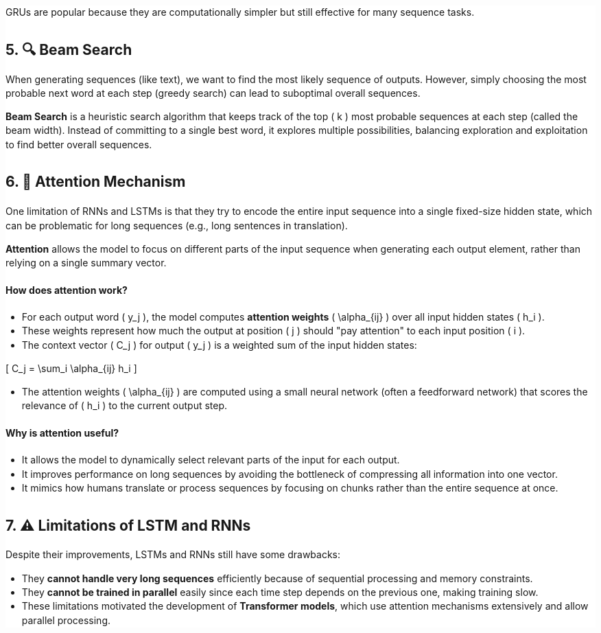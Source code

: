 GRUs are popular because they are computationally simpler but still effective for many sequence tasks.



## 5. 🔍 Beam Search

When generating sequences (like text), we want to find the most likely sequence of outputs. However, simply choosing the most probable next word at each step (greedy search) can lead to suboptimal overall sequences.

**Beam Search** is a heuristic search algorithm that keeps track of the top \( k \) most probable sequences at each step (called the beam width). Instead of committing to a single best word, it explores multiple possibilities, balancing exploration and exploitation to find better overall sequences.



## 6. 🎯 Attention Mechanism

One limitation of RNNs and LSTMs is that they try to encode the entire input sequence into a single fixed-size hidden state, which can be problematic for long sequences (e.g., long sentences in translation).

**Attention** allows the model to focus on different parts of the input sequence when generating each output element, rather than relying on a single summary vector.

#### How does attention work?

- For each output word \( y_j \), the model computes **attention weights** \( \alpha_{ij} \) over all input hidden states \( h_i \).
- These weights represent how much the output at position \( j \) should "pay attention" to each input position \( i \).
- The context vector \( C_j \) for output \( y_j \) is a weighted sum of the input hidden states:

\[
C_j = \sum_i \alpha_{ij} h_i
\]

- The attention weights \( \alpha_{ij} \) are computed using a small neural network (often a feedforward network) that scores the relevance of \( h_i \) to the current output step.

#### Why is attention useful?

- It allows the model to dynamically select relevant parts of the input for each output.
- It improves performance on long sequences by avoiding the bottleneck of compressing all information into one vector.
- It mimics how humans translate or process sequences by focusing on chunks rather than the entire sequence at once.



## 7. ⚠️ Limitations of LSTM and RNNs

Despite their improvements, LSTMs and RNNs still have some drawbacks:

- They **cannot handle very long sequences** efficiently because of sequential processing and memory constraints.
- They **cannot be trained in parallel** easily since each time step depends on the previous one, making training slow.
- These limitations motivated the development of **Transformer models**, which use attention mechanisms extensively and allow parallel processing.
